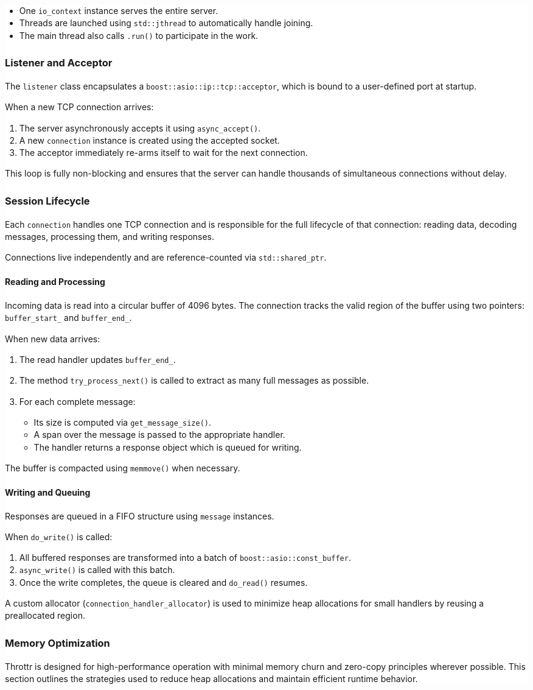 * One `io_context` instance serves the entire server.
* Threads are launched using `std::jthread` to automatically handle joining.
* The main thread also calls `.run()` to participate in the work.

### Listener and Acceptor

The `listener` class encapsulates a `boost::asio::ip::tcp::acceptor`, which is bound to a user-defined port at startup.

When a new TCP connection arrives:

1. The server asynchronously accepts it using `async_accept()`.
2. A new `connection` instance is created using the accepted socket.
3. The acceptor immediately re-arms itself to wait for the next connection.

This loop is fully non-blocking and ensures that the server can handle thousands of simultaneous connections without delay.

### Session Lifecycle

Each `connection` handles one TCP connection and is responsible for the full lifecycle of that connection: reading data, decoding messages, processing them, and writing responses.

Connections live independently and are reference-counted via `std::shared_ptr`.

#### Reading and Processing

Incoming data is read into a circular buffer of 4096 bytes. The connection tracks the valid region of the buffer using two pointers: `buffer_start_` and `buffer_end_`.

When new data arrives:

1. The read handler updates `buffer_end_`.
2. The method `try_process_next()` is called to extract as many full messages as possible.
3. For each complete message:

   * Its size is computed via `get_message_size()`.
   * A span over the message is passed to the appropriate handler.
   * The handler returns a response object which is queued for writing.

The buffer is compacted using `memmove()` when necessary.

#### Writing and Queuing

Responses are queued in a FIFO structure using `message` instances.

When `do_write()` is called:

1. All buffered responses are transformed into a batch of `boost::asio::const_buffer`.
2. `async_write()` is called with this batch.
3. Once the write completes, the queue is cleared and `do_read()` resumes.

A custom allocator (`connection_handler_allocator`) is used to minimize heap allocations for small handlers by reusing a preallocated region.

### Memory Optimization

Throttr is designed for high-performance operation with minimal memory churn and zero-copy principles wherever possible. This section outlines the strategies used to reduce heap allocations and maintain efficient runtime behavior.
